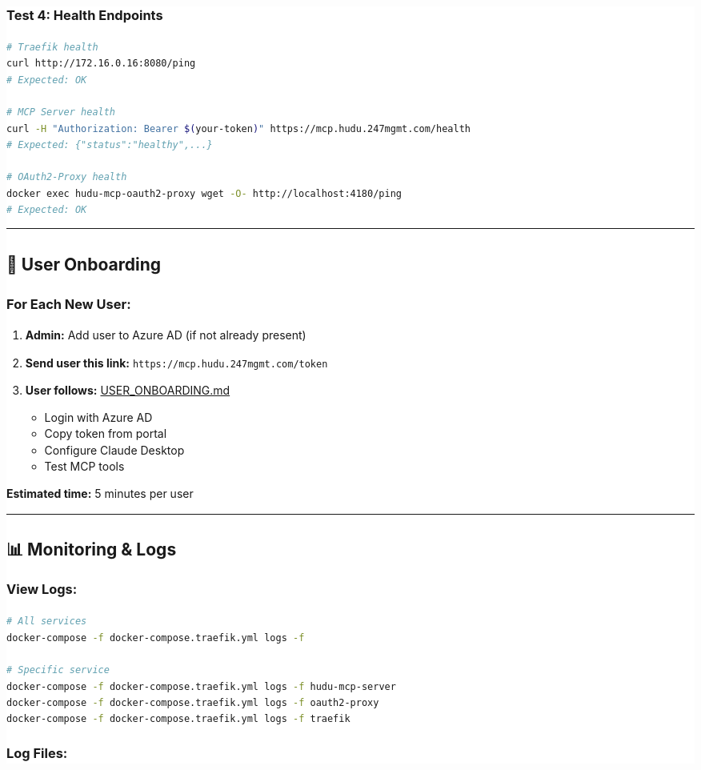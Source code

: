
### Test 4: Health Endpoints

```bash
# Traefik health
curl http://172.16.0.16:8080/ping
# Expected: OK

# MCP Server health
curl -H "Authorization: Bearer $(your-token)" https://mcp.hudu.247mgmt.com/health
# Expected: {"status":"healthy",...}

# OAuth2-Proxy health
docker exec hudu-mcp-oauth2-proxy wget -O- http://localhost:4180/ping
# Expected: OK
```

---

## 👥 User Onboarding

### For Each New User:

1. **Admin:** Add user to Azure AD (if not already present)

2. **Send user this link:** `https://mcp.hudu.247mgmt.com/token`

3. **User follows:** [USER_ONBOARDING.md](USER_ONBOARDING.md)
   - Login with Azure AD
   - Copy token from portal
   - Configure Claude Desktop
   - Test MCP tools

**Estimated time:** 5 minutes per user

---

## 📊 Monitoring & Logs

### View Logs:

```bash
# All services
docker-compose -f docker-compose.traefik.yml logs -f

# Specific service
docker-compose -f docker-compose.traefik.yml logs -f hudu-mcp-server
docker-compose -f docker-compose.traefik.yml logs -f oauth2-proxy
docker-compose -f docker-compose.traefik.yml logs -f traefik
```

### Log Files:
